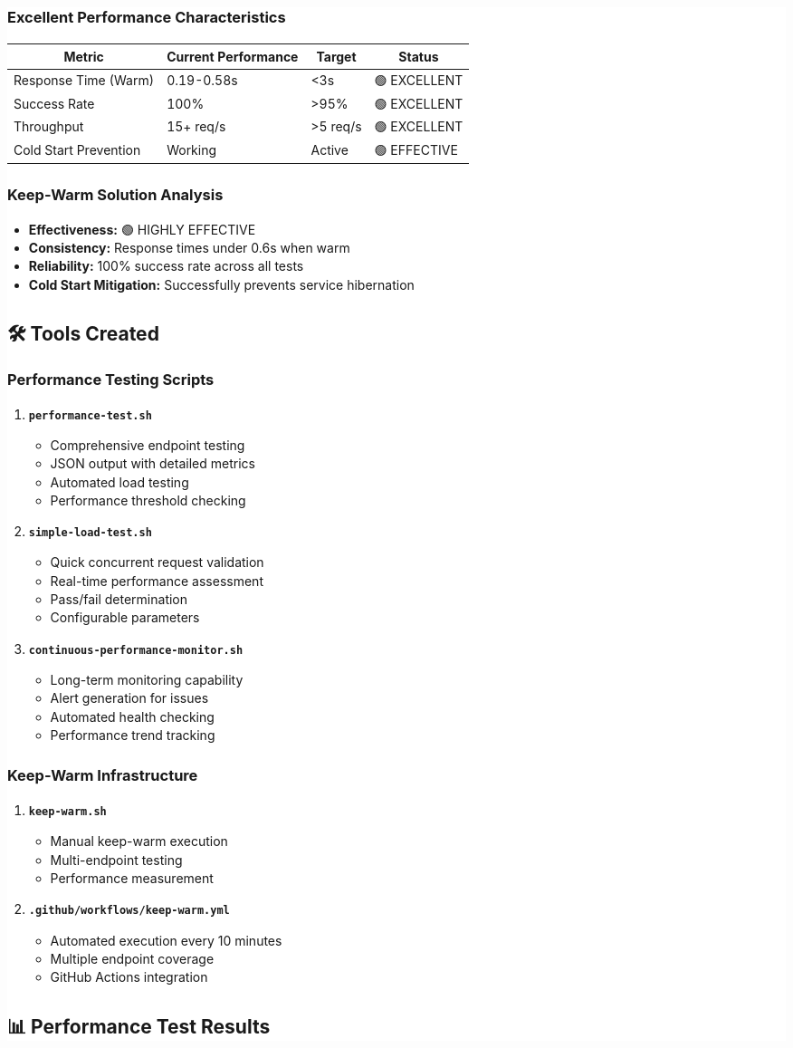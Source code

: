 ### Excellent Performance Characteristics
| Metric | Current Performance | Target | Status |
|--------|-------------------|--------|---------|
| Response Time (Warm) | 0.19-0.58s | <3s | 🟢 EXCELLENT |
| Success Rate | 100% | >95% | 🟢 EXCELLENT |
| Throughput | 15+ req/s | >5 req/s | 🟢 EXCELLENT |
| Cold Start Prevention | Working | Active | 🟢 EFFECTIVE |

### Keep-Warm Solution Analysis
- **Effectiveness:** 🟢 HIGHLY EFFECTIVE
- **Consistency:** Response times under 0.6s when warm
- **Reliability:** 100% success rate across all tests
- **Cold Start Mitigation:** Successfully prevents service hibernation

## 🛠 Tools Created

### Performance Testing Scripts
1. **`performance-test.sh`**
   - Comprehensive endpoint testing
   - JSON output with detailed metrics
   - Automated load testing
   - Performance threshold checking

2. **`simple-load-test.sh`**
   - Quick concurrent request validation
   - Real-time performance assessment
   - Pass/fail determination
   - Configurable parameters

3. **`continuous-performance-monitor.sh`**
   - Long-term monitoring capability
   - Alert generation for issues
   - Automated health checking
   - Performance trend tracking

### Keep-Warm Infrastructure
1. **`keep-warm.sh`**
   - Manual keep-warm execution
   - Multi-endpoint testing
   - Performance measurement

2. **`.github/workflows/keep-warm.yml`**
   - Automated execution every 10 minutes
   - Multiple endpoint coverage
   - GitHub Actions integration

## 📊 Performance Test Results

